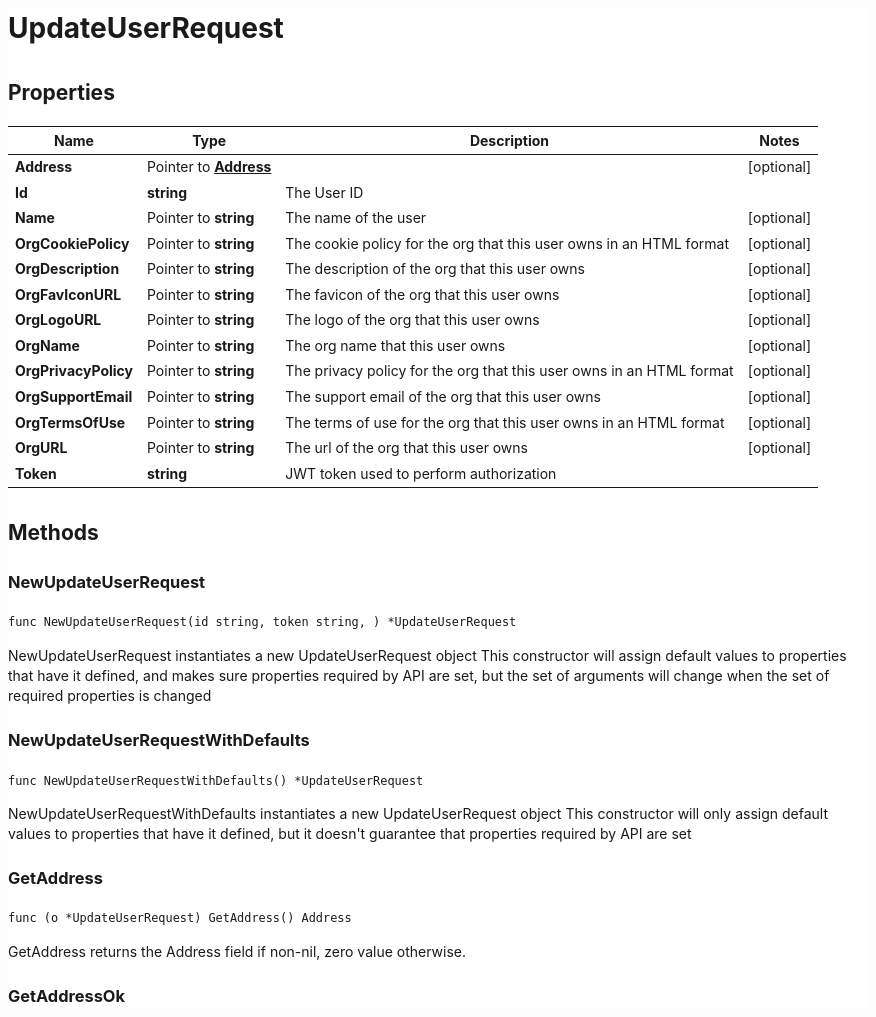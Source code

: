 # UpdateUserRequest

## Properties

Name | Type | Description | Notes
------------ | ------------- | ------------- | -------------
**Address** | Pointer to [**Address**](Address.md) |  | [optional] 
**Id** | **string** | The User ID | 
**Name** | Pointer to **string** | The name of the user | [optional] 
**OrgCookiePolicy** | Pointer to **string** | The cookie policy for the org that this user owns in an HTML format | [optional] 
**OrgDescription** | Pointer to **string** | The description of the org that this user owns | [optional] 
**OrgFavIconURL** | Pointer to **string** | The favicon of the org that this user owns | [optional] 
**OrgLogoURL** | Pointer to **string** | The logo of the org that this user owns | [optional] 
**OrgName** | Pointer to **string** | The org name that this user owns | [optional] 
**OrgPrivacyPolicy** | Pointer to **string** | The privacy policy for the org that this user owns in an HTML format | [optional] 
**OrgSupportEmail** | Pointer to **string** | The support email of the org that this user owns | [optional] 
**OrgTermsOfUse** | Pointer to **string** | The terms of use for the org that this user owns in an HTML format | [optional] 
**OrgURL** | Pointer to **string** | The url of the org that this user owns | [optional] 
**Token** | **string** | JWT token used to perform authorization | 

## Methods

### NewUpdateUserRequest

`func NewUpdateUserRequest(id string, token string, ) *UpdateUserRequest`

NewUpdateUserRequest instantiates a new UpdateUserRequest object
This constructor will assign default values to properties that have it defined,
and makes sure properties required by API are set, but the set of arguments
will change when the set of required properties is changed

### NewUpdateUserRequestWithDefaults

`func NewUpdateUserRequestWithDefaults() *UpdateUserRequest`

NewUpdateUserRequestWithDefaults instantiates a new UpdateUserRequest object
This constructor will only assign default values to properties that have it defined,
but it doesn't guarantee that properties required by API are set

### GetAddress

`func (o *UpdateUserRequest) GetAddress() Address`

GetAddress returns the Address field if non-nil, zero value otherwise.

### GetAddressOk
